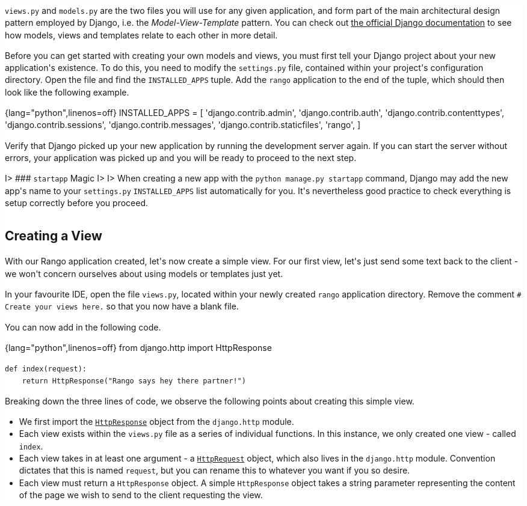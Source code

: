 
`views.py` and `models.py` are the two files you will use for any given application, and form part of the main architectural design pattern employed by Django, i.e. the *Model-View-Template* pattern. You can check out [the official Django documentation](https://docs.djangoproject.com/en/1.9/intro/overview/) to see how models, views and templates relate to each other in more detail.

Before you can get started with creating your own models and views, you must first tell your Django project about your new application's existence. To do this, you need to modify the `settings.py` file, contained within your project's configuration directory. Open the file and find the `INSTALLED_APPS` tuple. Add the `rango` application to the end of the tuple, which should then look like the following example.

{lang="python",linenos=off}
	INSTALLED_APPS = [
	    'django.contrib.admin',
	    'django.contrib.auth',
	    'django.contrib.contenttypes',
	    'django.contrib.sessions',
	    'django.contrib.messages',
	    'django.contrib.staticfiles',
	    'rango',
	]

Verify that Django picked up your new application by running the development server again. If you can start the server without errors, your application was picked up and you will be ready to proceed to the next step.

I> ### `startapp` Magic
I>
I> When creating a new app with the `python manage.py startapp` command, Django may add the new app's name to your `settings.py` `INSTALLED_APPS` list automatically for you. It's nevertheless good practice to check everything is setup correctly before you proceed.

## Creating a View
With our Rango application created, let's now create a simple view. For our first view, let's just send some text back to the client - we won't concern ourselves about using models or templates just yet.

In your favourite IDE, open the file `views.py`, located within your newly created `rango` application directory. Remove the comment `# Create your views here.` so that you now have a blank file.

You can now add in the following code.

{lang="python",linenos=off}
	from django.http import HttpResponse
	
	def index(request):
	    return HttpResponse("Rango says hey there partner!")

Breaking down the three lines of code, we observe the following points about creating this simple view.

-   We first import the [`HttpResponse`](https://docs.djangoproject.com/en/1.9/ref/request-response/#django.http.HttpResponse) object from the `django.http` module.
-   Each view exists within the `views.py` file as a series of individual functions. In this instance, we only created one view - called `index`.
-   Each view takes in at least one argument - a [`HttpRequest`](https://docs.djangoproject.com/en/1.9/ref/request-response/#django.http.HttpRequest) object, which also lives in the `django.http` module. Convention dictates that this is named `request`, but you can rename this to whatever you want if you so desire.
-   Each view must return a `HttpResponse` object. A simple `HttpResponse` object takes a string parameter representing the content of the page we wish to send to the client requesting the view.
